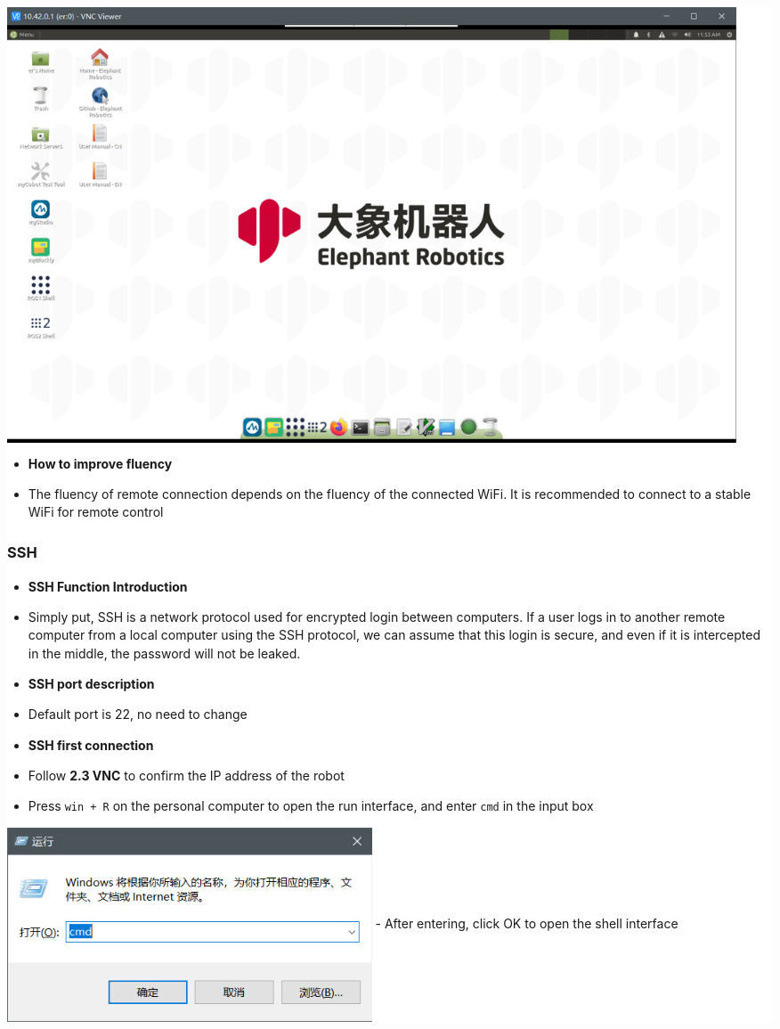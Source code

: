 <img src="../../../resource\3-FunctionsAndApplications\5.BasicFunction\5.2-Softwarelnstructions/connect-6 (1).png" align = "center" style="zoom:80%;" />

- **How ​​to improve fluency**

- The fluency of remote connection depends on the fluency of the connected WiFi. It is recommended to connect to a stable WiFi for remote control

### SSH

- **SSH Function Introduction**

- Simply put, SSH is a network protocol used for encrypted login between computers. If a user logs in to another remote computer from a local computer using the SSH protocol, we can assume that this login is secure, and even if it is intercepted in the middle, the password will not be leaked.

- **SSH port description**

- Default port is 22, no need to change

- **SSH first connection**

- Follow **2.3 VNC** to confirm the IP address of the robot

- Press `win + R` on the personal computer to open the run interface, and enter `cmd` in the input box
<img src="../../../resource\3-FunctionsAndApplications\5.BasicFunction\5.2-Softwarelnstructions/ssh1.png" align = "center" style="zoom:80%;" />
- After entering, click OK to open the shell interface